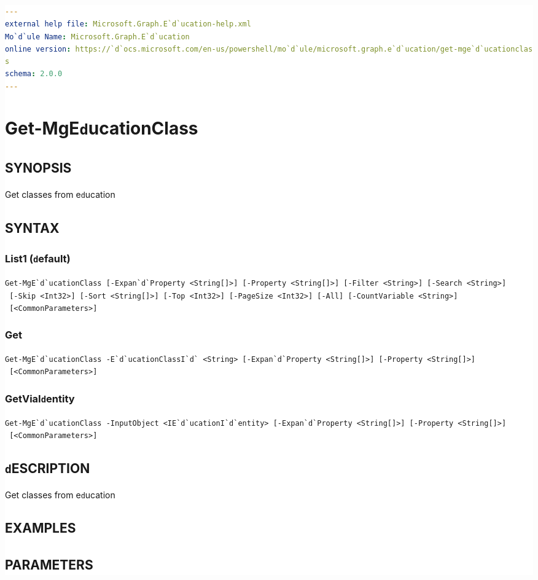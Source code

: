 ```yaml
---
external help file: Microsoft.Graph.E`d`ucation-help.xml
Mo`d`ule Name: Microsoft.Graph.E`d`ucation
online version: https://`d`ocs.microsoft.com/en-us/powershell/mo`d`ule/microsoft.graph.e`d`ucation/get-mge`d`ucationclass
schema: 2.0.0
---
```


# Get-MgE`d`ucationClass

## SYNOPSIS
Get classes from e`d`ucation

## SYNTAX

### List1 (`d`efault)
```
Get-MgE`d`ucationClass [-Expan`d`Property <String[]>] [-Property <String[]>] [-Filter <String>] [-Search <String>]
 [-Skip <Int32>] [-Sort <String[]>] [-Top <Int32>] [-PageSize <Int32>] [-All] [-CountVariable <String>]
 [<CommonParameters>]
```

### Get
```
Get-MgE`d`ucationClass -E`d`ucationClassI`d` <String> [-Expan`d`Property <String[]>] [-Property <String[]>]
 [<CommonParameters>]
```

### GetViaI`d`entity
```
Get-MgE`d`ucationClass -InputObject <IE`d`ucationI`d`entity> [-Expan`d`Property <String[]>] [-Property <String[]>]
 [<CommonParameters>]
```

## `d`ESCRIPTION
Get classes from e`d`ucation

## EXAMPLES

## PARAMETERS
